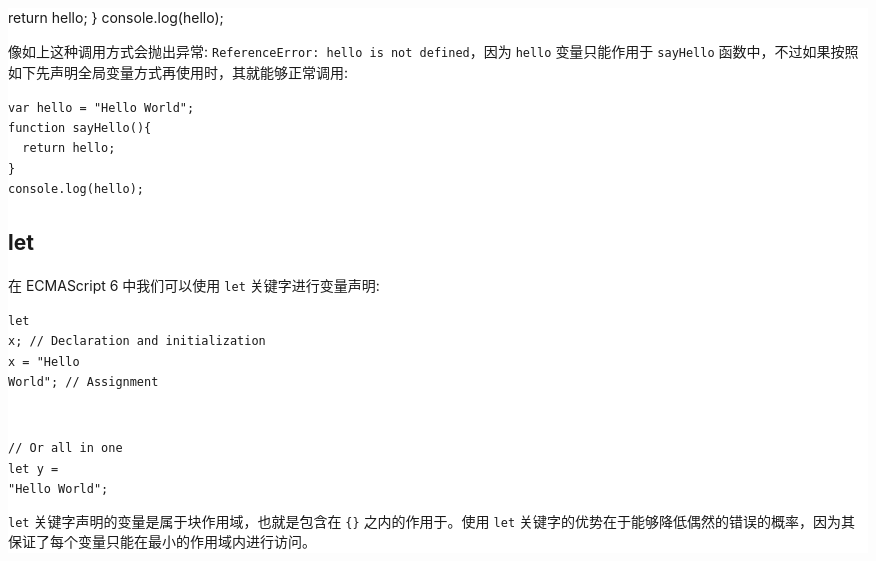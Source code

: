   <span class="hljs-keyword">return</span> hello;
}
<span class="hljs-built_in">console</span>.log(hello);</code></pre>
<p>像如上这种调用方式会抛出异常: <code>ReferenceError: hello is not defined</code>，因为 <code>hello</code> 变量只能作用于 <code>sayHello</code> 函数中，不过如果按照如下先声明全局变量方式再使用时，其就能够正常调用:</p>
<div class="widget-codetool" style="display:none;">
      <div class="widget-codetool--inner">
      <span class="selectCode code-tool" data-toggle="tooltip" data-placement="top" title="" data-original-title="全选"></span>
      <span type="button" class="copyCode code-tool" data-toggle="tooltip" data-placement="top" data-clipboard-text="var hello = &quot;Hello World&quot;;
function sayHello(){
  return hello;
}
console.log(hello);" title="" data-original-title="复制"></span>
      <span type="button" class="saveToNote code-tool" data-toggle="tooltip" data-placement="top" title="" data-original-title="放进笔记"></span>
      </div>
      </div><pre class="hljs javascript"><code><span class="hljs-keyword">var</span> hello = <span class="hljs-string">"Hello World"</span>;
<span class="hljs-function"><span class="hljs-keyword">function</span> <span class="hljs-title">sayHello</span>(<span class="hljs-params"></span>)</span>{
  <span class="hljs-keyword">return</span> hello;
}
<span class="hljs-built_in">console</span>.log(hello);</code></pre>
<h2 id="articleHeader3">let</h2>
<p>在 ECMAScript 6 中我们可以使用 <code>let</code> 关键字进行变量声明:</p>
<div class="widget-codetool" style="display:none;">
      <div class="widget-codetool--inner">
      <span class="selectCode code-tool" data-toggle="tooltip" data-placement="top" title="" data-original-title="全选"></span>
      <span type="button" class="copyCode code-tool" data-toggle="tooltip" data-placement="top" data-clipboard-text="let x; // Declaration and initialization
x = &quot;Hello World&quot;; // Assignment

// Or all in one
let y = &quot;Hello World&quot;;" title="" data-original-title="复制"></span>
      <span type="button" class="saveToNote code-tool" data-toggle="tooltip" data-placement="top" title="" data-original-title="放进笔记"></span>
      </div>
      </div><pre class="hljs nix"><code><span class="hljs-keyword">let</span> x; // Declaration <span class="hljs-literal">and</span> initialization
<span class="hljs-attr">x</span> = <span class="hljs-string">"Hello World"</span>; // Assignment

// Or all <span class="hljs-keyword">in</span> one
<span class="hljs-keyword">let</span> <span class="hljs-attr">y</span> = <span class="hljs-string">"Hello World"</span>;</code></pre>
<p><code>let</code> 关键字声明的变量是属于块作用域，也就是包含在 <code>{}</code> 之内的作用于。使用 <code>let</code> 关键字的优势在于能够降低偶然的错误的概率，因为其保证了每个变量只能在最小的作用域内进行访问。</p>
<div class="widget-codetool" style="display:none;">
      <div class="widget-codetool--inner">
      <span class="selectCode code-tool" data-toggle="tooltip" data-placement="top" title="" data-original-title="全选"></span>
      <span type="button" class="copyCode code-tool" data-toggle="tooltip" data-placement="top" data-clipboard-text="var name = &quot;Peter&quot;;
if(name === &quot;Peter&quot;){
  let hello = &quot;Hello Peter&quot;;
} else {
  let hello = &quot;Hi&quot;;
}
console.log(hello);" title="" data-original-title="复制"></span>
      <span type="button" class="saveToNote code-tool" data-toggle="tooltip" data-placement="top" title="" data-original-title="放进笔记"></span>
      </div>